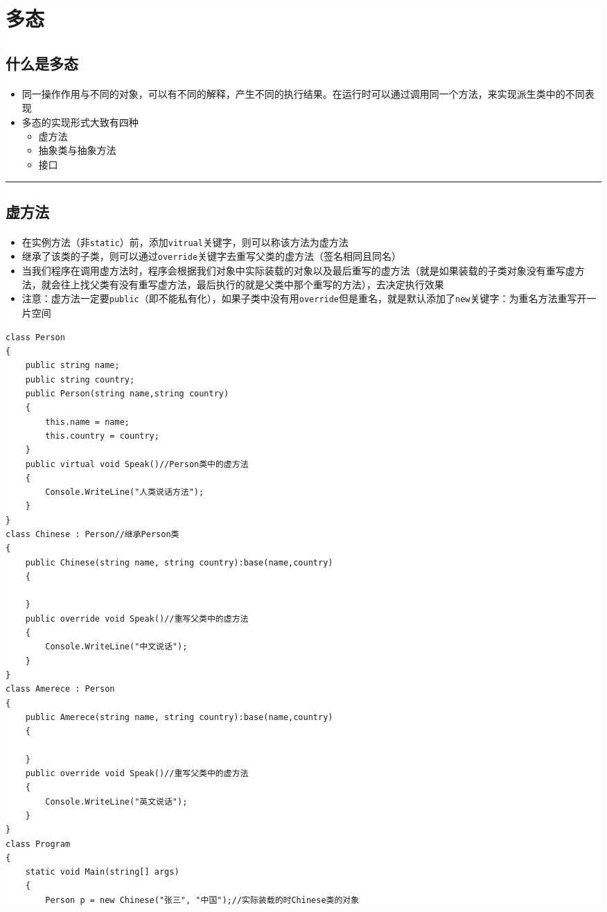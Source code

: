 
# 多态

## 什么是多态

- 同一操作作用与不同的对象，可以有不同的解释，产生不同的执行结果。在运行时可以通过调用同一个方法，来实现派生类中的不同表现
- 多态的实现形式大致有四种
  - 虚方法
  - 抽象类与抽象方法
  - 接口

---

## 虚方法

- 在实例方法（非`static`）前，添加`vitrual`关键字，则可以称该方法为虚方法
- 继承了该类的子类，则可以通过`override`关键字去重写父类的虚方法（签名相同且同名）
- 当我们程序在调用虚方法时，程序会根据我们对象中实际装载的对象以及最后重写的虚方法（就是如果装载的子类对象没有重写虚方法，就会往上找父类有没有重写虚方法，最后执行的就是父类中那个重写的方法），去决定执行效果
- 注意：虚方法一定要`public`（即不能私有化），如果子类中没有用`override`但是重名，就是默认添加了`new`关键字：为重名方法重写开一片空间

```
class Person
{
    public string name;
    public string country;
    public Person(string name,string country)
    {
        this.name = name;
        this.country = country;
    }
    public virtual void Speak()//Person类中的虚方法
    {
        Console.WriteLine("人类说话方法");
    }
}
class Chinese : Person//继承Person类
{
    public Chinese(string name, string country):base(name,country)
    {
        
    }
    public override void Speak()//重写父类中的虚方法
    {
        Console.WriteLine("中文说话");
    }
}
class Amerece : Person
{
    public Amerece(string name, string country):base(name,country)
    {

    }
    public override void Speak()//重写父类中的虚方法
    {
        Console.WriteLine("英文说话");
    }
}
class Program
{
    static void Main(string[] args)
    {
        Person p = new Chinese("张三", "中国");//实际装载的时Chinese类的对象
```